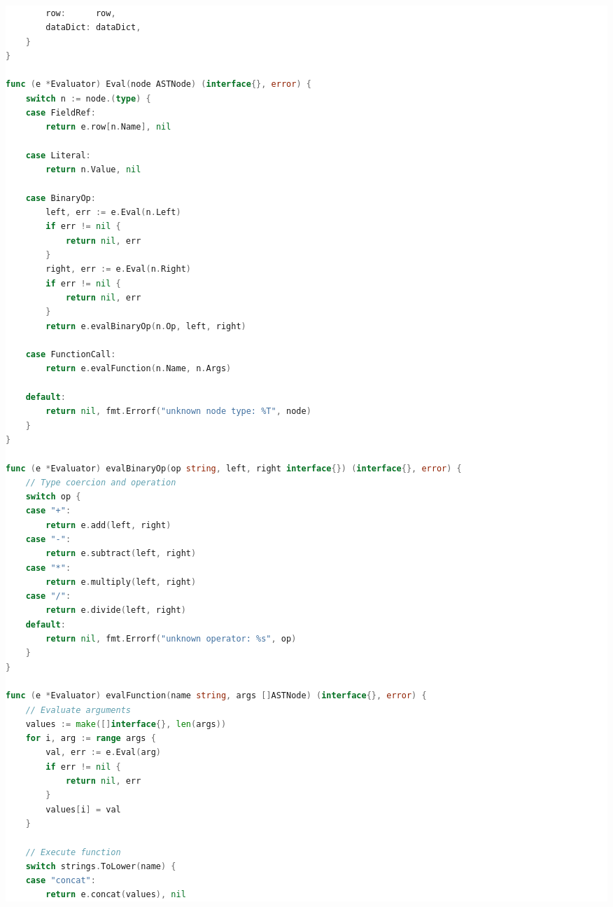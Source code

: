 ```go
        row:      row,
        dataDict: dataDict,
    }
}

func (e *Evaluator) Eval(node ASTNode) (interface{}, error) {
    switch n := node.(type) {
    case FieldRef:
        return e.row[n.Name], nil

    case Literal:
        return n.Value, nil

    case BinaryOp:
        left, err := e.Eval(n.Left)
        if err != nil {
            return nil, err
        }
        right, err := e.Eval(n.Right)
        if err != nil {
            return nil, err
        }
        return e.evalBinaryOp(n.Op, left, right)

    case FunctionCall:
        return e.evalFunction(n.Name, n.Args)

    default:
        return nil, fmt.Errorf("unknown node type: %T", node)
    }
}

func (e *Evaluator) evalBinaryOp(op string, left, right interface{}) (interface{}, error) {
    // Type coercion and operation
    switch op {
    case "+":
        return e.add(left, right)
    case "-":
        return e.subtract(left, right)
    case "*":
        return e.multiply(left, right)
    case "/":
        return e.divide(left, right)
    default:
        return nil, fmt.Errorf("unknown operator: %s", op)
    }
}

func (e *Evaluator) evalFunction(name string, args []ASTNode) (interface{}, error) {
    // Evaluate arguments
    values := make([]interface{}, len(args))
    for i, arg := range args {
        val, err := e.Eval(arg)
        if err != nil {
            return nil, err
        }
        values[i] = val
    }

    // Execute function
    switch strings.ToLower(name) {
    case "concat":
        return e.concat(values), nil
```